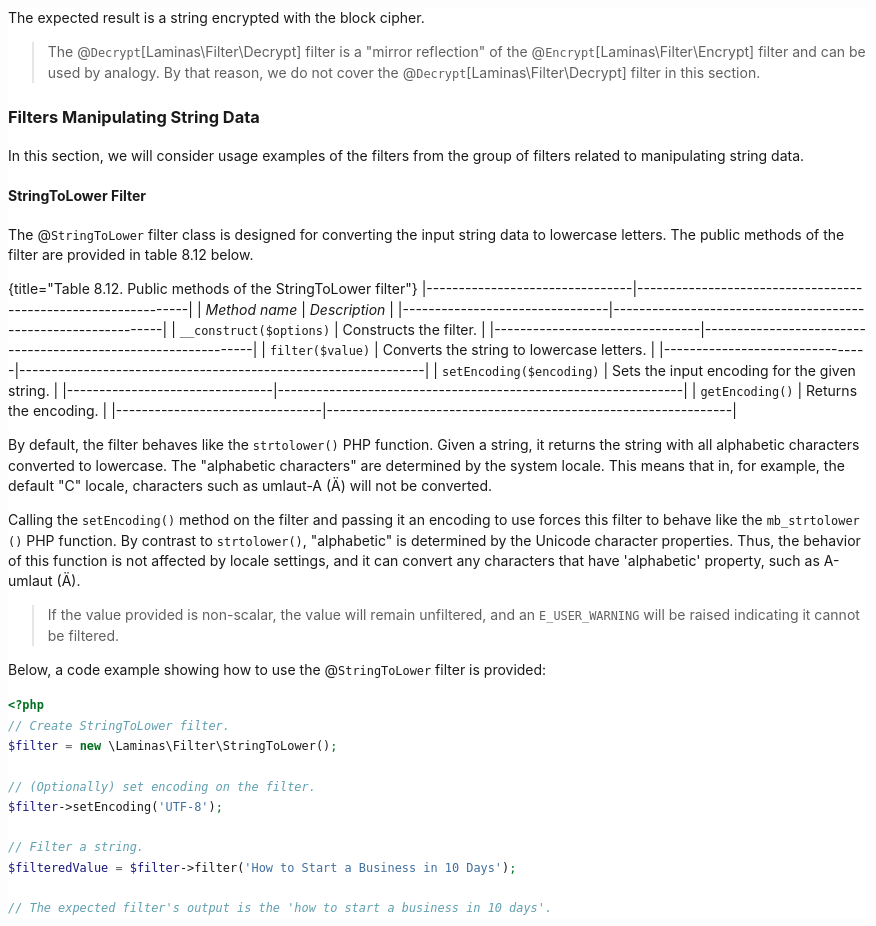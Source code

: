 The expected result is a string encrypted with the block cipher.

> The @`Decrypt`[Laminas\Filter\Decrypt] filter is a "mirror reflection" of the @`Encrypt`[Laminas\Filter\Encrypt] filter and can be
> used by analogy. By that reason, we do not cover the @`Decrypt`[Laminas\Filter\Decrypt] filter in this section.

### Filters Manipulating String Data

In this section, we will consider usage examples of the filters from the group of filters related
to manipulating string data.

#### StringToLower Filter

The @`StringToLower` filter class is designed for converting the input string data to lowercase
letters. The public methods of the filter are provided in table 8.12 below.

{title="Table 8.12. Public methods of the StringToLower filter"}
|--------------------------------|---------------------------------------------------------------|
| *Method name*                  | *Description*                                                 |
|--------------------------------|---------------------------------------------------------------|
| `__construct($options)`        | Constructs the filter.                                        |
|--------------------------------|---------------------------------------------------------------|
| `filter($value)`               | Converts the string to lowercase letters.                    |
|--------------------------------|---------------------------------------------------------------|
| `setEncoding($encoding)`       | Sets the input encoding for the given string.                 |
|--------------------------------|---------------------------------------------------------------|
| `getEncoding()`                | Returns the encoding.                                         |
|--------------------------------|---------------------------------------------------------------|

By default, the filter behaves like the `strtolower()` PHP function. Given a string, it returns
the string with all alphabetic characters converted to lowercase. The "alphabetic characters" are
determined by the system locale. This means that in, for example, the default "C" locale,
characters such as umlaut-A (Ä) will not be converted.

Calling the `setEncoding()` method on the filter and passing it an encoding to use forces this
filter to behave like the `mb_strtolower()` PHP function. By contrast to `strtolower()`, "alphabetic"
is determined by the Unicode character properties. Thus, the behavior of this function is not affected
by locale settings, and it can convert any characters that have 'alphabetic' property, such as A-umlaut (Ä).

> If the value provided is non-scalar, the value will remain unfiltered,
> and an `E_USER_WARNING` will be raised indicating it cannot be filtered.

Below, a code example showing how to use the @`StringToLower` filter is provided:

~~~php
<?php
// Create StringToLower filter.
$filter = new \Laminas\Filter\StringToLower();

// (Optionally) set encoding on the filter.
$filter->setEncoding('UTF-8');

// Filter a string.
$filteredValue = $filter->filter('How to Start a Business in 10 Days');

// The expected filter's output is the 'how to start a business in 10 days'.
~~~


[^standard_filters]: In this section, we only consider the standard filters belonging to the @`Laminas\Filter` namespace,
[^filter_inheritance]: From figure 8.1, you may also notice that there are several more base filters: @`AbstractUnicode` filter is the base class
[^phone_filter_service]: The `PhoneFilter` class may be considered as a service model because its goal is to